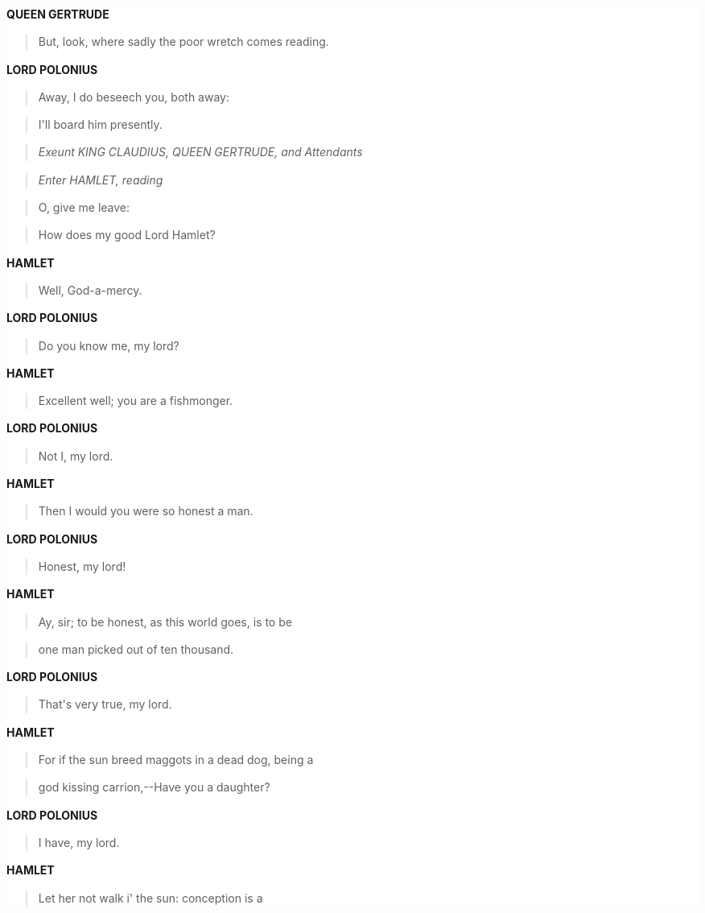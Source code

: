 **QUEEN GERTRUDE**

> But, look, where sadly the poor wretch comes reading.  

**LORD POLONIUS**

> Away, I do beseech you, both away:  

> I'll board him presently.  

> *Exeunt KING CLAUDIUS, QUEEN GERTRUDE, and Attendants*

> *Enter HAMLET, reading*

> O, give me leave:  

> How does my good Lord Hamlet?  

**HAMLET**

> Well, God-a-mercy.  

**LORD POLONIUS**

> Do you know me, my lord?  

**HAMLET**

> Excellent well; you are a fishmonger.  

**LORD POLONIUS**

> Not I, my lord.  

**HAMLET**

> Then I would you were so honest a man.  

**LORD POLONIUS**

> Honest, my lord!  

**HAMLET**

> Ay, sir; to be honest, as this world goes, is to be  

> one man picked out of ten thousand.  

**LORD POLONIUS**

> That's very true, my lord.  

**HAMLET**

> For if the sun breed maggots in a dead dog, being a  

> god kissing carrion,--Have you a daughter?  

**LORD POLONIUS**

> I have, my lord.  

**HAMLET**

> Let her not walk i' the sun: conception is a  
